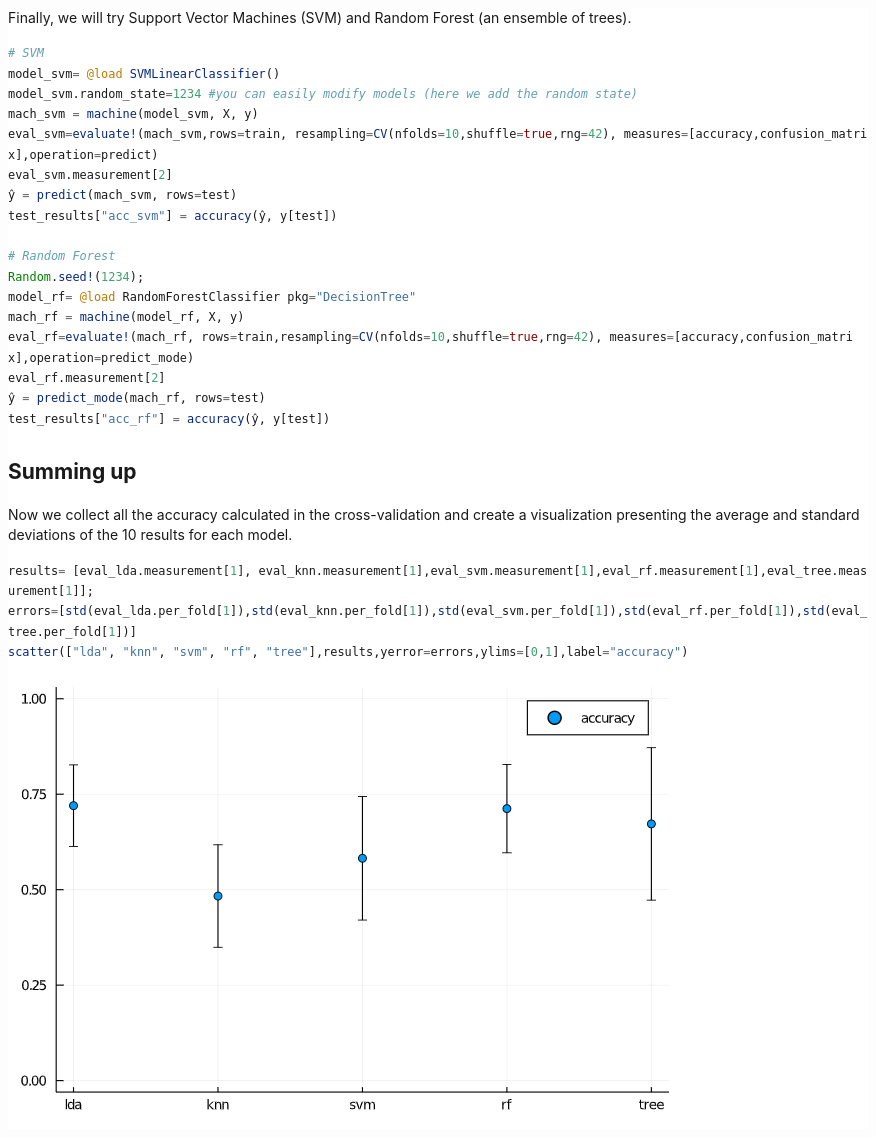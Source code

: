 Finally, we will try Support Vector Machines (SVM) and Random Forest (an ensemble of trees).

```julia
# SVM
model_svm= @load SVMLinearClassifier()
model_svm.random_state=1234 #you can easily modify models (here we add the random state)
mach_svm = machine(model_svm, X, y)
eval_svm=evaluate!(mach_svm,rows=train, resampling=CV(nfolds=10,shuffle=true,rng=42), measures=[accuracy,confusion_matrix],operation=predict)
eval_svm.measurement[2]
ŷ = predict(mach_svm, rows=test)
test_results["acc_svm"] = accuracy(ŷ, y[test])

# Random Forest
Random.seed!(1234);
model_rf= @load RandomForestClassifier pkg="DecisionTree"
mach_rf = machine(model_rf, X, y)
eval_rf=evaluate!(mach_rf, rows=train,resampling=CV(nfolds=10,shuffle=true,rng=42), measures=[accuracy,confusion_matrix],operation=predict_mode)
eval_rf.measurement[2]
ŷ = predict_mode(mach_rf, rows=test)
test_results["acc_rf"] = accuracy(ŷ, y[test])
```

## Summing up
Now we collect all the accuracy calculated in the cross-validation and create a visualization presenting the average and standard deviations of the 10 results for each model.

```julia
results= [eval_lda.measurement[1], eval_knn.measurement[1],eval_svm.measurement[1],eval_rf.measurement[1],eval_tree.measurement[1]];
errors=[std(eval_lda.per_fold[1]),std(eval_knn.per_fold[1]),std(eval_svm.per_fold[1]),std(eval_rf.per_fold[1]),std(eval_tree.per_fold[1])]
scatter(["lda", "knn", "svm", "rf", "tree"],results,yerror=errors,ylims=[0,1],label="accuracy")
```
![data accuracy](/images/julia-1/julia-1-8.png)
